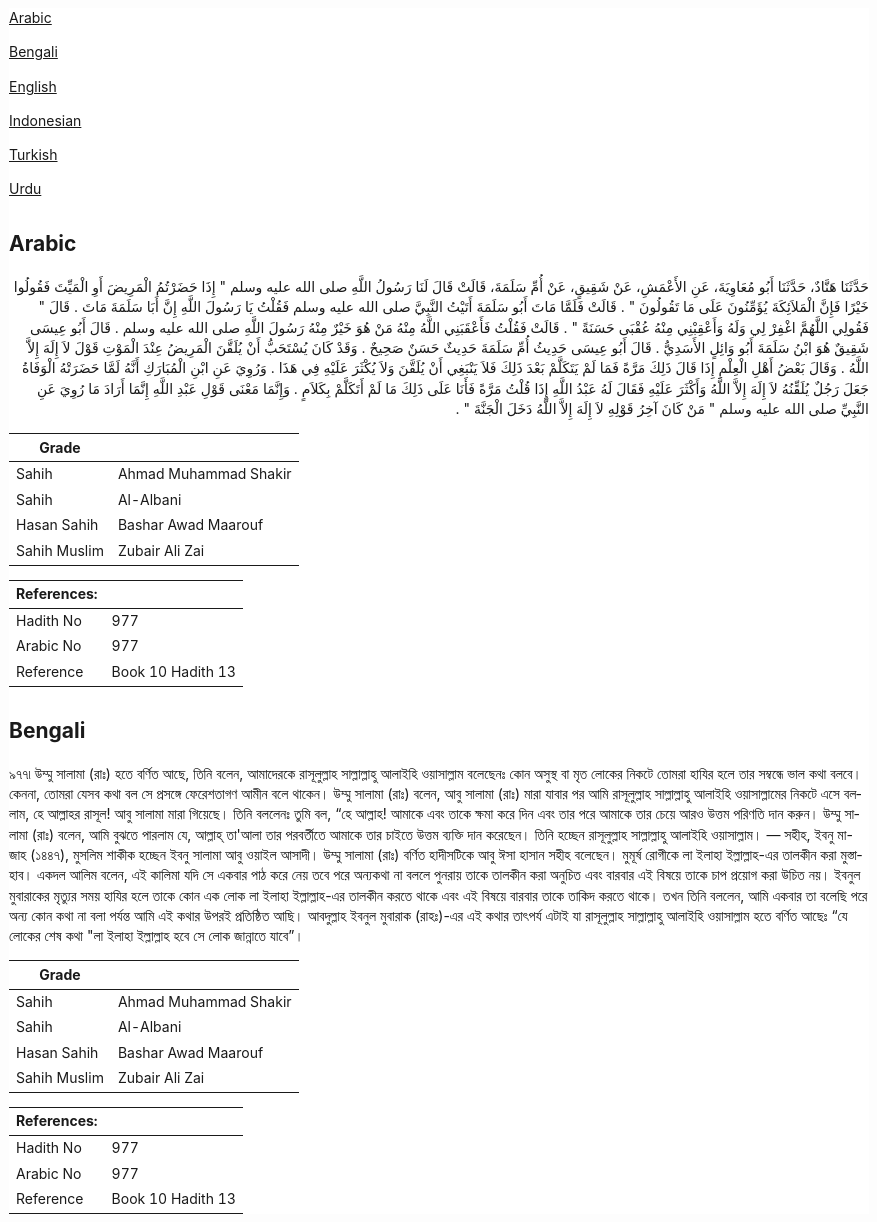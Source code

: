 [Arabic](#arabic)

[Bengali](#bengali)

[English](#english)

[Indonesian](#indonesian)

[Turkish](#turkish)

[Urdu](#urdu)

## Arabic


<div dir="rtl" lang="ar" style={{fontSize:'larger',backgroundColor:'#f8f9fa',padding:20}}>
حَدَّثَنَا هَنَّادٌ، حَدَّثَنَا أَبُو مُعَاوِيَةَ، عَنِ الأَعْمَشِ، عَنْ شَقِيقٍ، عَنْ أُمِّ سَلَمَةَ، قَالَتْ قَالَ لَنَا رَسُولُ اللَّهِ صلى الله عليه وسلم ‏"‏ إِذَا حَضَرْتُمُ الْمَرِيضَ أَوِ الْمَيِّتَ فَقُولُوا خَيْرًا فَإِنَّ الْمَلاَئِكَةَ يُؤَمِّنُونَ عَلَى مَا تَقُولُونَ ‏"‏ ‏.‏ قَالَتْ فَلَمَّا مَاتَ أَبُو سَلَمَةَ أَتَيْتُ النَّبِيَّ صلى الله عليه وسلم فَقُلْتُ يَا رَسُولَ اللَّهِ إِنَّ أَبَا سَلَمَةَ مَاتَ ‏.‏ قَالَ ‏"‏ فَقُولِي اللَّهُمَّ اغْفِرْ لِي وَلَهُ وَأَعْقِبْنِي مِنْهُ عُقْبَى حَسَنَةً ‏"‏ ‏.‏ قَالَتْ فَقُلْتُ فَأَعْقَبَنِي اللَّهُ مِنْهُ مَنْ هُوَ خَيْرٌ مِنْهُ رَسُولَ اللَّهِ صلى الله عليه وسلم ‏.‏ قَالَ أَبُو عِيسَى شَقِيقٌ هُوَ ابْنُ سَلَمَةَ أَبُو وَائِلٍ الأَسَدِيُّ ‏.‏ قَالَ أَبُو عِيسَى حَدِيثُ أُمِّ سَلَمَةَ حَدِيثٌ حَسَنٌ صَحِيحٌ ‏.‏ وَقَدْ كَانَ يُسْتَحَبُّ أَنْ يُلَقَّنَ الْمَرِيضُ عِنْدَ الْمَوْتِ قَوْلَ لاَ إِلَهَ إِلاَّ اللَّهُ ‏.‏ وَقَالَ بَعْضُ أَهْلِ الْعِلْمِ إِذَا قَالَ ذَلِكَ مَرَّةً فَمَا لَمْ يَتَكَلَّمْ بَعْدَ ذَلِكَ فَلاَ يَنْبَغِي أَنْ يُلَقَّنَ وَلاَ يُكْثَرَ عَلَيْهِ فِي هَذَا ‏.‏ وَرُوِيَ عَنِ ابْنِ الْمُبَارَكِ أَنَّهُ لَمَّا حَضَرَتْهُ الْوَفَاةُ جَعَلَ رَجُلٌ يُلَقِّنُهُ لاَ إِلَهَ إِلاَّ اللَّهُ وَأَكْثَرَ عَلَيْهِ فَقَالَ لَهُ عَبْدُ اللَّهِ إِذَا قُلْتُ مَرَّةً فَأَنَا عَلَى ذَلِكَ مَا لَمْ أَتَكَلَّمْ بِكَلاَمٍ ‏.‏ وَإِنَّمَا مَعْنَى قَوْلِ عَبْدِ اللَّهِ إِنَّمَا أَرَادَ مَا رُوِيَ عَنِ النَّبِيِّ صلى الله عليه وسلم ‏"‏ مَنْ كَانَ آخِرُ قَوْلِهِ لاَ إِلَهَ إِلاَّ اللَّهُ دَخَلَ الْجَنَّةَ ‏"‏ ‏.‏
</div>
<div style={{backgroundColor:'#f8f9fa',padding:20, marginBottom: 10}}><table> <thead> <tr> <th>Grade</th> <th></th> </tr> </thead> <tbody> <tr><td>Sahih</td><td>Ahmad Muhammad Shakir</td></tr><tr><td>Sahih</td><td>Al-Albani</td></tr><tr><td>Hasan Sahih</td><td>Bashar Awad Maarouf</td></tr><tr><td>Sahih Muslim</td><td>Zubair Ali Zai</td></tr></tbody></table><table> <thead> <tr> <th>References:</th> <th></th> </tr> </thead> <tbody><tr><td>Hadith No</td><td>977</td></tr><tr><td>Arabic No</td><td>977</td></tr><tr><td>Reference</td><td>Book 10 Hadith 13</td></tr></tbody></table></div>

## Bengali


<div dir="ltr" lang="bn" style={{fontSize:'larger',backgroundColor:'#f8f9fa',padding:20}}>
৯৭৭৷ উম্মু সালামা (রাঃ) হতে বর্ণিত আছে, তিনি বলেন, আমাদেরকে রাসূলুল্লাহ সাল্লাল্লাহু আলাইহি ওয়াসাল্লাম বলেছেনঃ কোন অসুস্থ বা মৃত লোকের নিকটে তোমরা হাযির হলে তার সম্বন্ধে ভাল কথা বলবে। কেননা, তোমরা যেসব কথা বল সে প্রসঙ্গে ফেরেশতাগণ আমীন বলে থাকেন। উম্মু সালামা (রাঃ) বলেন, আবু সালামা (রাঃ) মারা যাবার পর আমি রাসূলুল্লাহ সাল্লাল্লাহু আলাইহি ওয়াসাল্লামের নিকটে এসে বললাম, হে আল্লাহর রাসূল! আবু সালামা মারা গিয়েছে। তিনি বললেনঃ তুমি বল, “হে আল্লাহ! আমাকে এবং তাকে ক্ষমা করে দিন এবং তার পরে আমাকে তার চেয়ে আরও উত্তম পরিণতি দান করুন। উম্মু সালামা (রাঃ) বলেন, আমি বুঝতে পারলাম যে, আল্লাহ্ তা'আলা তার পরবর্তীতে আমাকে তার চাইতে উত্তম ব্যক্তি দান করেছেন। তিনি হচ্ছেন রাসূলুল্লাহ সাল্লাল্লাহু আলাইহি ওয়াসাল্লাম। — সহীহ, ইবনু মা-জাহ (১৪৪৭), মুসলিম শাকীক হচ্ছেন ইবনু সালামা আবু ওয়াইল আসাদী। উম্মু সালামা (রাঃ) বর্ণিত হাদীসটিকে আবু ঈসা হাসান সহীহ বলেছেন। মুমূর্ষ রোগীকে লা ইলাহা ইল্লাল্লাহ-এর তালকীন করা মুস্তাহাব। একদল আলিম বলেন, এই কালিমা যদি সে একবার পাঠ করে নেয় তবে পরে অন্যকথা না বললে পুনরায় তাকে তালকীন করা অনুচিত এবং বারবার এই বিষয়ে তাকে চাপ প্রয়োগ করা উচিত নয়। ইবনুল মুবারাকের মৃত্যুর সময় হাযির হলে তাকে কোন এক লোক লা ইলাহা ইল্লাল্লাহ-এর তালকীন করতে থাকে এবং এই বিষয়ে বারবার তাকে তাকিদ করতে থাকে। তখন তিনি বললেন, আমি একবার তা বলেছি পরে অন্য কোন কথা না বলা পর্যন্ত আমি এই কথার উপরই প্রতিষ্ঠিত আছি। আবদুল্লাহ ইবনুল মুবারাক (রাহঃ)-এর এই কথার তাৎপর্য এটাই যা রাসূলুল্লাহ সাল্লাল্লাহু আলাইহি ওয়াসাল্লাম হতে বর্ণিত আছেঃ “যে লোকের শেষ কথা "লা ইলাহা ইল্লাল্লাহ হবে সে লোক জান্নাতে যাবে”।
</div>
<div style={{backgroundColor:'#f8f9fa',padding:20, marginBottom: 10}}><table> <thead> <tr> <th>Grade</th> <th></th> </tr> </thead> <tbody> <tr><td>Sahih</td><td>Ahmad Muhammad Shakir</td></tr><tr><td>Sahih</td><td>Al-Albani</td></tr><tr><td>Hasan Sahih</td><td>Bashar Awad Maarouf</td></tr><tr><td>Sahih Muslim</td><td>Zubair Ali Zai</td></tr></tbody></table><table> <thead> <tr> <th>References:</th> <th></th> </tr> </thead> <tbody><tr><td>Hadith No</td><td>977</td></tr><tr><td>Arabic No</td><td>977</td></tr><tr><td>Reference</td><td>Book 10 Hadith 13</td></tr></tbody></table></div>
